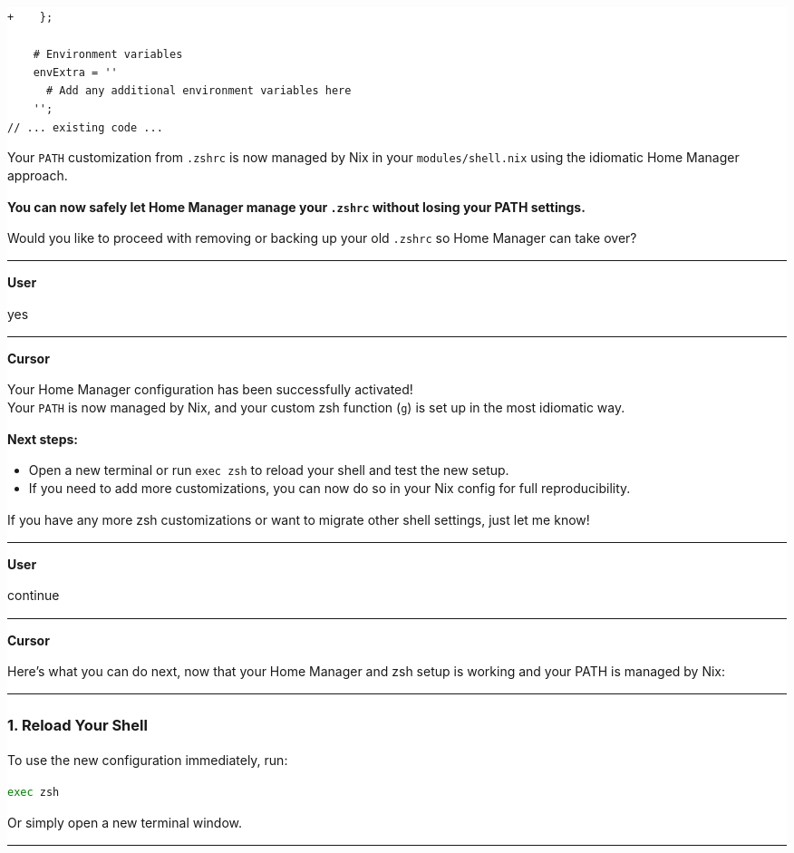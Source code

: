 ```plaintext
+    };
    
    # Environment variables
    envExtra = ''
      # Add any additional environment variables here
    '';
// ... existing code ...
```

Your `PATH` customization from `.zshrc` is now managed by Nix in your `modules/shell.nix` using the idiomatic Home Manager approach.

**You can now safely let Home Manager manage your `.zshrc` without losing your PATH settings.**

Would you like to proceed with removing or backing up your old `.zshrc` so Home Manager can take over?

---

**User**

yes

---

**Cursor**

Your Home Manager configuration has been successfully activated!  
Your `PATH` is now managed by Nix, and your custom zsh function (`g`) is set up in the most idiomatic way.

**Next steps:**
- Open a new terminal or run `exec zsh` to reload your shell and test the new setup.
- If you need to add more customizations, you can now do so in your Nix config for full reproducibility.

If you have any more zsh customizations or want to migrate other shell settings, just let me know!

---

**User**

continue

---

**Cursor**

Here’s what you can do next, now that your Home Manager and zsh setup is working and your PATH is managed by Nix:

---

### 1. **Reload Your Shell**
To use the new configuration immediately, run:
```sh
exec zsh
```
Or simply open a new terminal window.

---